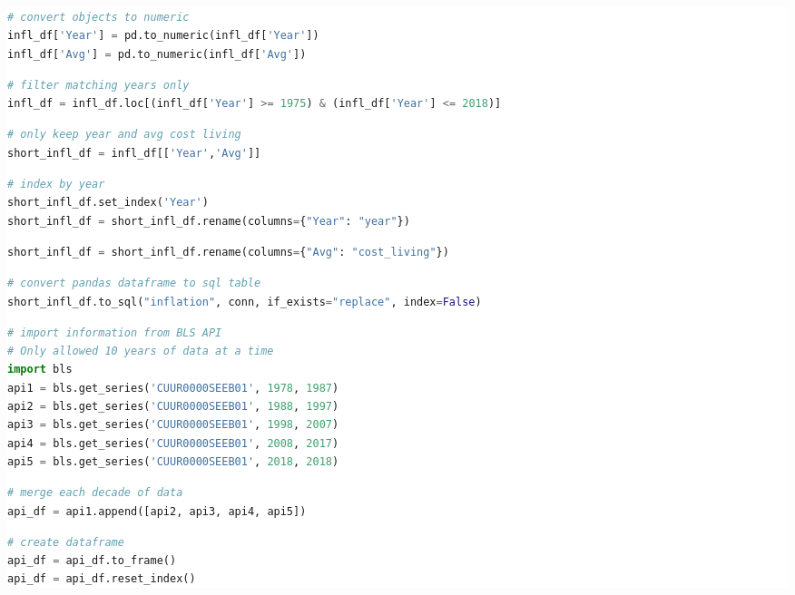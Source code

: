 </div>




```python
# convert objects to numeric
infl_df['Year'] = pd.to_numeric(infl_df['Year'])
infl_df['Avg'] = pd.to_numeric(infl_df['Avg'])
```


```python
# filter matching years only
infl_df = infl_df.loc[(infl_df['Year'] >= 1975) & (infl_df['Year'] <= 2018)]
```


```python
# only keep year and avg cost living
short_infl_df = infl_df[['Year','Avg']]
```


```python
# index by year
short_infl_df.set_index('Year')
short_infl_df = short_infl_df.rename(columns={"Year": "year"})
```


```python
short_infl_df = short_infl_df.rename(columns={"Avg": "cost_living"})
```


```python
# convert pandas dataframe to sql table
short_infl_df.to_sql("inflation", conn, if_exists="replace", index=False)
```


```python
# import information from BLS API
# Only allowed 10 years of data at a time
import bls
api1 = bls.get_series('CUUR0000SEEB01', 1978, 1987)
api2 = bls.get_series('CUUR0000SEEB01', 1988, 1997)
api3 = bls.get_series('CUUR0000SEEB01', 1998, 2007)
api4 = bls.get_series('CUUR0000SEEB01', 2008, 2017)
api5 = bls.get_series('CUUR0000SEEB01', 2018, 2018)
```


```python
# merge each decade of data
api_df = api1.append([api2, api3, api4, api5])
```


```python
# create dataframe
api_df = api_df.to_frame()
api_df = api_df.reset_index()
```
